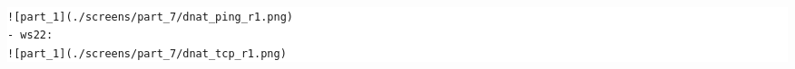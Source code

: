 	![part_1](./screens/part_7/dnat_ping_r1.png)	
	- ws22:
	![part_1](./screens/part_7/dnat_tcp_r1.png)
